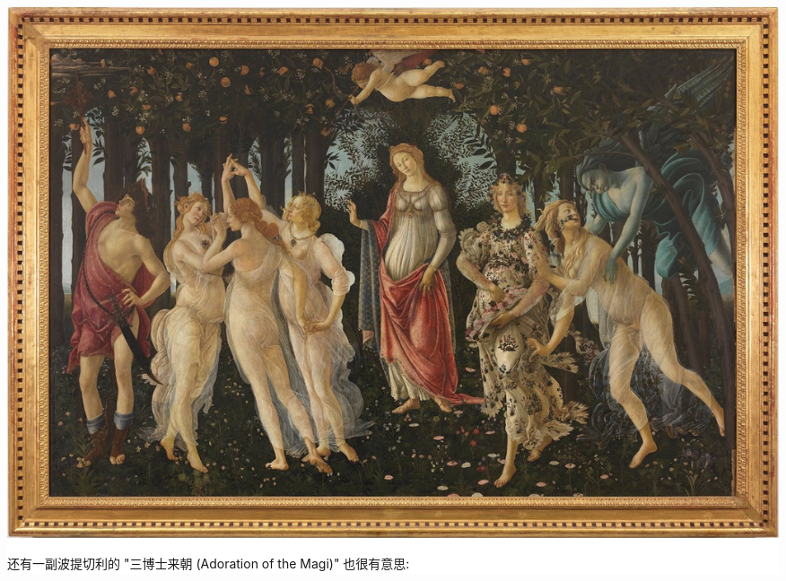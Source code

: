 ![春](/assets/images/2025/us-italy/uffizi/botticelli-primavera.jpg)

还有一副波提切利的 "三博士来朝 (Adoration of the Magi)" 也很有意思:
